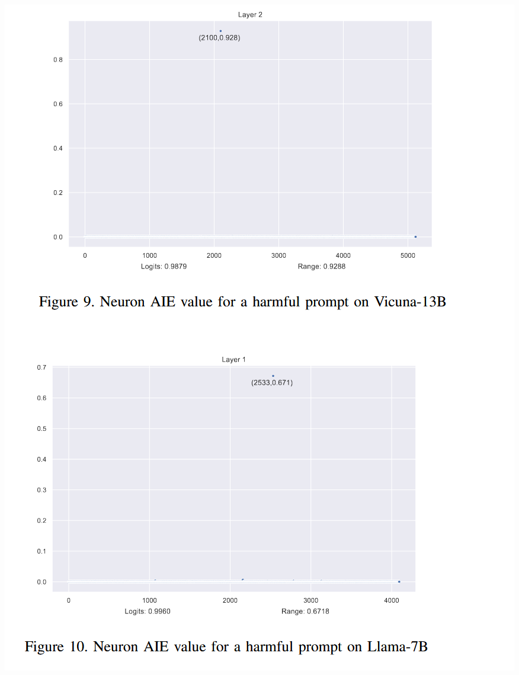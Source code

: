 ![image-20241211200228066](../picture.asset/image-20241211200228066.png)

![image-20241211200242999](../picture.asset/image-20241211200242999.png)
